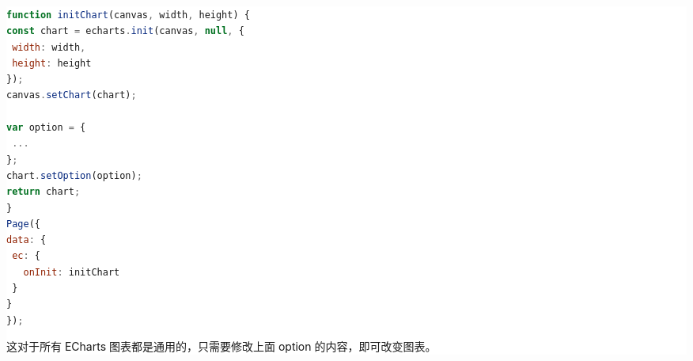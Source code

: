    ```js
   function initChart(canvas, width, height) {
   const chart = echarts.init(canvas, null, {
    width: width,
    height: height
   });
   canvas.setChart(chart);
   
   var option = {
    ...
   };
   chart.setOption(option);
   return chart;
   }
   Page({
   data: {
    ec: {
      onInit: initChart
    }
   }
   });
   ```

   这对于所有 ECharts 图表都是通用的，只需要修改上面 option 的内容，即可改变图表。
